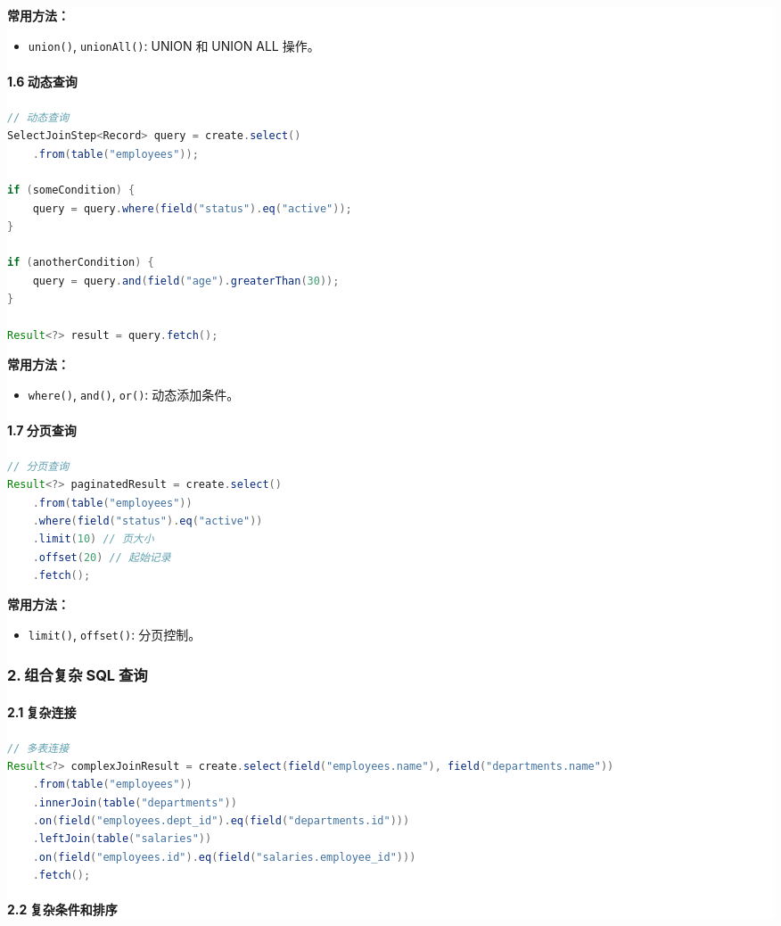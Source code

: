 **常用方法：**
- `union()`, `unionAll()`: UNION 和 UNION ALL 操作。

#### **1.6 动态查询**

```java
// 动态查询
SelectJoinStep<Record> query = create.select()
    .from(table("employees"));

if (someCondition) {
    query = query.where(field("status").eq("active"));
}

if (anotherCondition) {
    query = query.and(field("age").greaterThan(30));
}

Result<?> result = query.fetch();
```

**常用方法：**
- `where()`, `and()`, `or()`: 动态添加条件。

#### **1.7 分页查询**

```java
// 分页查询
Result<?> paginatedResult = create.select()
    .from(table("employees"))
    .where(field("status").eq("active"))
    .limit(10) // 页大小
    .offset(20) // 起始记录
    .fetch();
```

**常用方法：**
- `limit()`, `offset()`: 分页控制。

### 2. **组合复杂 SQL 查询**

#### **2.1 复杂连接**

```java
// 多表连接
Result<?> complexJoinResult = create.select(field("employees.name"), field("departments.name"))
    .from(table("employees"))
    .innerJoin(table("departments"))
    .on(field("employees.dept_id").eq(field("departments.id")))
    .leftJoin(table("salaries"))
    .on(field("employees.id").eq(field("salaries.employee_id")))
    .fetch();
```

#### **2.2 复杂条件和排序**
